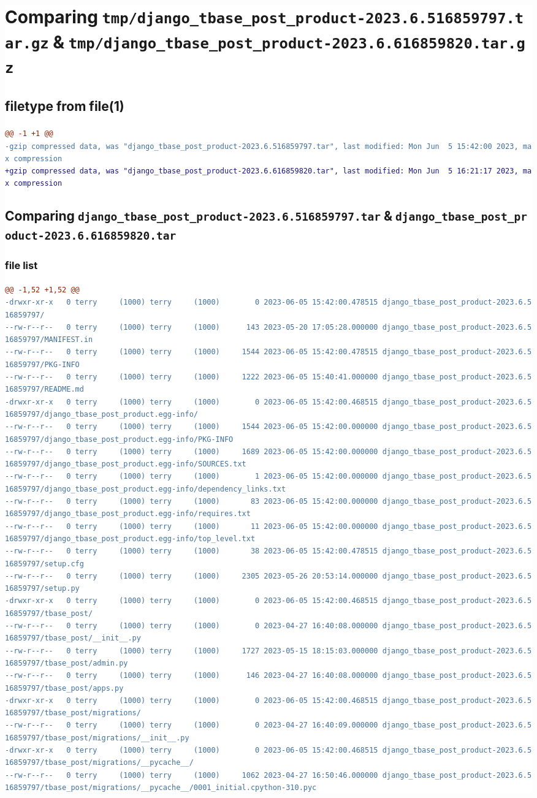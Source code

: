 # Comparing `tmp/django_tbase_post_product-2023.6.516859797.tar.gz` & `tmp/django_tbase_post_product-2023.6.616859820.tar.gz`

## filetype from file(1)

```diff
@@ -1 +1 @@
-gzip compressed data, was "django_tbase_post_product-2023.6.516859797.tar", last modified: Mon Jun  5 15:42:00 2023, max compression
+gzip compressed data, was "django_tbase_post_product-2023.6.616859820.tar", last modified: Mon Jun  5 16:21:17 2023, max compression
```

## Comparing `django_tbase_post_product-2023.6.516859797.tar` & `django_tbase_post_product-2023.6.616859820.tar`

### file list

```diff
@@ -1,52 +1,52 @@
-drwxr-xr-x   0 terry     (1000) terry     (1000)        0 2023-06-05 15:42:00.478515 django_tbase_post_product-2023.6.516859797/
--rw-r--r--   0 terry     (1000) terry     (1000)      143 2023-05-20 17:05:28.000000 django_tbase_post_product-2023.6.516859797/MANIFEST.in
--rw-r--r--   0 terry     (1000) terry     (1000)     1544 2023-06-05 15:42:00.478515 django_tbase_post_product-2023.6.516859797/PKG-INFO
--rw-r--r--   0 terry     (1000) terry     (1000)     1222 2023-06-05 15:40:41.000000 django_tbase_post_product-2023.6.516859797/README.md
-drwxr-xr-x   0 terry     (1000) terry     (1000)        0 2023-06-05 15:42:00.468515 django_tbase_post_product-2023.6.516859797/django_tbase_post_product.egg-info/
--rw-r--r--   0 terry     (1000) terry     (1000)     1544 2023-06-05 15:42:00.000000 django_tbase_post_product-2023.6.516859797/django_tbase_post_product.egg-info/PKG-INFO
--rw-r--r--   0 terry     (1000) terry     (1000)     1689 2023-06-05 15:42:00.000000 django_tbase_post_product-2023.6.516859797/django_tbase_post_product.egg-info/SOURCES.txt
--rw-r--r--   0 terry     (1000) terry     (1000)        1 2023-06-05 15:42:00.000000 django_tbase_post_product-2023.6.516859797/django_tbase_post_product.egg-info/dependency_links.txt
--rw-r--r--   0 terry     (1000) terry     (1000)       83 2023-06-05 15:42:00.000000 django_tbase_post_product-2023.6.516859797/django_tbase_post_product.egg-info/requires.txt
--rw-r--r--   0 terry     (1000) terry     (1000)       11 2023-06-05 15:42:00.000000 django_tbase_post_product-2023.6.516859797/django_tbase_post_product.egg-info/top_level.txt
--rw-r--r--   0 terry     (1000) terry     (1000)       38 2023-06-05 15:42:00.478515 django_tbase_post_product-2023.6.516859797/setup.cfg
--rw-r--r--   0 terry     (1000) terry     (1000)     2305 2023-05-26 20:53:14.000000 django_tbase_post_product-2023.6.516859797/setup.py
-drwxr-xr-x   0 terry     (1000) terry     (1000)        0 2023-06-05 15:42:00.468515 django_tbase_post_product-2023.6.516859797/tbase_post/
--rw-r--r--   0 terry     (1000) terry     (1000)        0 2023-04-27 16:40:08.000000 django_tbase_post_product-2023.6.516859797/tbase_post/__init__.py
--rw-r--r--   0 terry     (1000) terry     (1000)     1727 2023-05-15 18:15:03.000000 django_tbase_post_product-2023.6.516859797/tbase_post/admin.py
--rw-r--r--   0 terry     (1000) terry     (1000)      146 2023-04-27 16:40:08.000000 django_tbase_post_product-2023.6.516859797/tbase_post/apps.py
-drwxr-xr-x   0 terry     (1000) terry     (1000)        0 2023-06-05 15:42:00.468515 django_tbase_post_product-2023.6.516859797/tbase_post/migrations/
--rw-r--r--   0 terry     (1000) terry     (1000)        0 2023-04-27 16:40:09.000000 django_tbase_post_product-2023.6.516859797/tbase_post/migrations/__init__.py
-drwxr-xr-x   0 terry     (1000) terry     (1000)        0 2023-06-05 15:42:00.468515 django_tbase_post_product-2023.6.516859797/tbase_post/migrations/__pycache__/
--rw-r--r--   0 terry     (1000) terry     (1000)     1062 2023-04-27 16:50:46.000000 django_tbase_post_product-2023.6.516859797/tbase_post/migrations/__pycache__/0001_initial.cpython-310.pyc
```